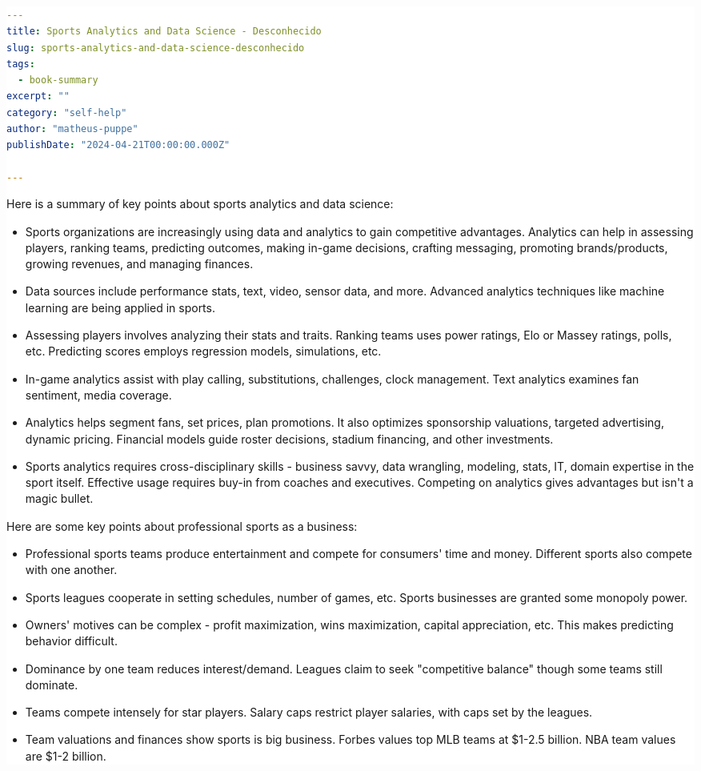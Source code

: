```yaml
---
title: Sports Analytics and Data Science - Desconhecido
slug: sports-analytics-and-data-science-desconhecido
tags: 
  - book-summary
excerpt: ""
category: "self-help"
author: "matheus-puppe"
publishDate: "2024-04-21T00:00:00.000Z"

---
```



 Here is a summary of key points about sports analytics and data science:

- Sports organizations are increasingly using data and analytics to gain competitive advantages. Analytics can help in assessing players, ranking teams, predicting outcomes, making in-game decisions, crafting messaging, promoting brands/products, growing revenues, and managing finances. 

- Data sources include performance stats, text, video, sensor data, and more. Advanced analytics techniques like machine learning are being applied in sports.

- Assessing players involves analyzing their stats and traits. Ranking teams uses power ratings, Elo or Massey ratings, polls, etc. Predicting scores employs regression models, simulations, etc. 

- In-game analytics assist with play calling, substitutions, challenges, clock management. Text analytics examines fan sentiment, media coverage.

- Analytics helps segment fans, set prices, plan promotions. It also optimizes sponsorship valuations, targeted advertising, dynamic pricing. Financial models guide roster decisions, stadium financing, and other investments.

- Sports analytics requires cross-disciplinary skills - business savvy, data wrangling, modeling, stats, IT, domain expertise in the sport itself. Effective usage requires buy-in from coaches and executives. Competing on analytics gives advantages but isn't a magic bullet.

 Here are some key points about professional sports as a business:

- Professional sports teams produce entertainment and compete for consumers' time and money. Different sports also compete with one another. 

- Sports leagues cooperate in setting schedules, number of games, etc. Sports businesses are granted some monopoly power.

- Owners' motives can be complex - profit maximization, wins maximization, capital appreciation, etc. This makes predicting behavior difficult.

- Dominance by one team reduces interest/demand. Leagues claim to seek "competitive balance" though some teams still dominate. 

- Teams compete intensely for star players. Salary caps restrict player salaries, with caps set by the leagues.

- Team valuations and finances show sports is big business. Forbes values top MLB teams at $1-2.5 billion. NBA team values are $1-2 billion.
